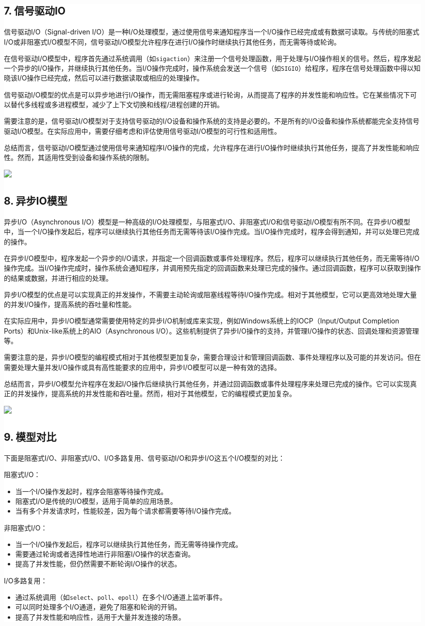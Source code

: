 ## 7. 信号驱动IO

信号驱动I/O（Signal-driven I/O）是一种I/O处理模型，通过使用信号来通知程序当一个I/O操作已经完成或有数据可读取。与传统的阻塞式I/O或非阻塞式I/O模型不同，信号驱动I/O模型允许程序在进行I/O操作时继续执行其他任务，而无需等待或轮询。

在信号驱动I/O模型中，程序首先通过系统调用（如`sigaction`）来注册一个信号处理函数，用于处理与I/O操作相关的信号。然后，程序发起一个异步的I/O操作，并继续执行其他任务。当I/O操作完成时，操作系统会发送一个信号（如`SIGIO`）给程序，程序在信号处理函数中得以知晓该I/O操作已经完成，然后可以进行数据读取或相应的处理操作。

信号驱动I/O模型的优点是可以异步地进行I/O操作，而无需阻塞程序或进行轮询，从而提高了程序的并发性能和响应性。它在某些情况下可以替代多线程或多进程模型，减少了上下文切换和线程/进程创建的开销。

需要注意的是，信号驱动I/O模型对于支持信号驱动的I/O设备和操作系统的支持是必要的。不是所有的I/O设备和操作系统都能完全支持信号驱动I/O模型。在实际应用中，需要仔细考虑和评估使用信号驱动I/O模型的可行性和适用性。

总结而言，信号驱动I/O模型通过使用信号来通知程序I/O操作的完成，允许程序在进行I/O操作时继续执行其他任务，提高了并发性能和响应性。然而，其适用性受到设备和操作系统的限制。

![](D:\桌面\note\redis文章\images\Snipaste_2023-05-25_16-27-51.png)

## 8. 异步IO模型

异步I/O（Asynchronous I/O）模型是一种高级的I/O处理模型，与阻塞式I/O、非阻塞式I/O和信号驱动I/O模型有所不同。在异步I/O模型中，当一个I/O操作发起后，程序可以继续执行其他任务而无需等待该I/O操作完成。当I/O操作完成时，程序会得到通知，并可以处理已完成的操作。

在异步I/O模型中，程序发起一个异步的I/O请求，并指定一个回调函数或事件处理程序。然后，程序可以继续执行其他任务，而无需等待I/O操作完成。当I/O操作完成时，操作系统会通知程序，并调用预先指定的回调函数来处理已完成的操作。通过回调函数，程序可以获取到操作的结果或数据，并进行相应的处理。

异步I/O模型的优点是可以实现真正的并发操作，不需要主动轮询或阻塞线程等待I/O操作完成。相对于其他模型，它可以更高效地处理大量的并发I/O操作，提高系统的吞吐量和性能。

在实际应用中，异步I/O模型通常需要使用特定的异步I/O机制或库来实现，例如Windows系统上的IOCP（Input/Output Completion Ports）和Unix-like系统上的AIO（Asynchronous I/O）。这些机制提供了异步I/O操作的支持，并管理I/O操作的状态、回调处理和资源管理等。

需要注意的是，异步I/O模型的编程模式相对于其他模型更加复杂，需要合理设计和管理回调函数、事件处理程序以及可能的并发访问。但在需要处理大量并发I/O操作或具有高性能要求的应用中，异步I/O模型可以是一种有效的选择。

总结而言，异步I/O模型允许程序在发起I/O操作后继续执行其他任务，并通过回调函数或事件处理程序来处理已完成的操作。它可以实现真正的并发操作，提高系统的并发性能和吞吐量。然而，相对于其他模型，它的编程模式更加复杂。

![](D:\桌面\note\redis文章\images\525.5.png)

## 9. 模型对比

下面是阻塞式I/O、非阻塞式I/O、I/O多路复用、信号驱动I/O和异步I/O这五个I/O模型的对比：

阻塞式I/O：

- 当一个I/O操作发起时，程序会阻塞等待操作完成。
- 阻塞式I/O是传统的I/O模型，适用于简单的应用场景。
- 当有多个并发请求时，性能较差，因为每个请求都需要等待I/O操作完成。

非阻塞式I/O：
- 当一个I/O操作发起后，程序可以继续执行其他任务，而无需等待操作完成。
- 需要通过轮询或者选择性地进行非阻塞I/O操作的状态查询。
- 提高了并发性能，但仍然需要不断轮询I/O操作的状态。

I/O多路复用：
- 通过系统调用（如`select`、`poll`、`epoll`）在多个I/O通道上监听事件。
- 可以同时处理多个I/O通道，避免了阻塞和轮询的开销。
- 提高了并发性能和响应性，适用于大量并发连接的场景。
